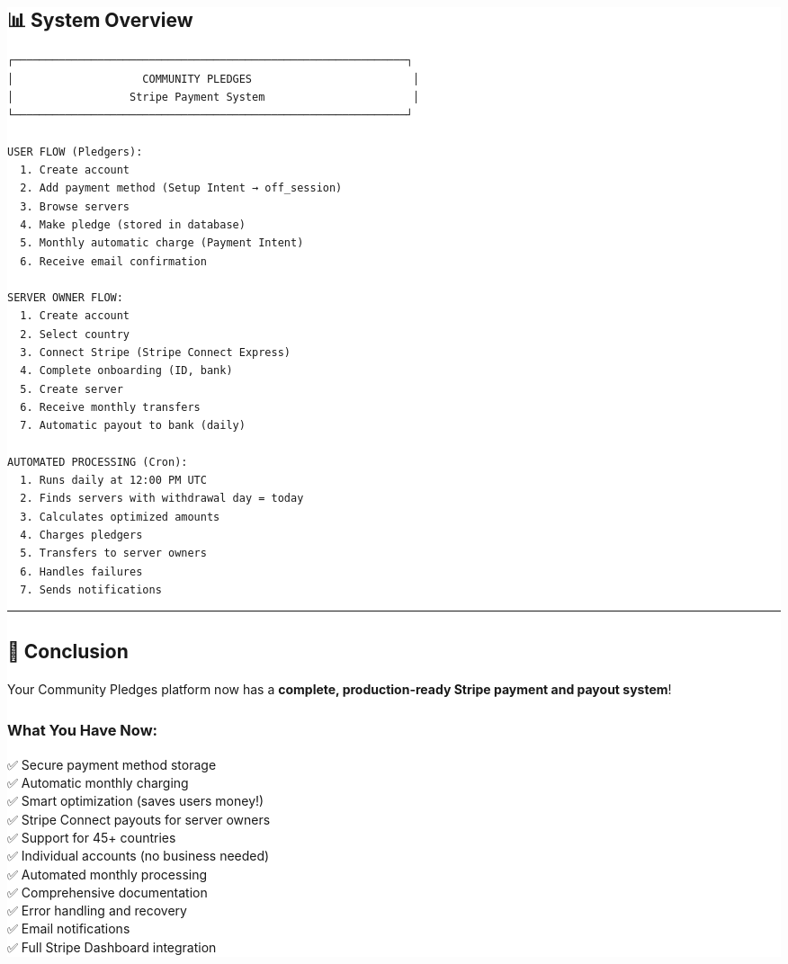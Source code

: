 
## 📊 System Overview

```
┌─────────────────────────────────────────────────────────────┐
│                    COMMUNITY PLEDGES                         │
│                  Stripe Payment System                       │
└─────────────────────────────────────────────────────────────┘

USER FLOW (Pledgers):
  1. Create account
  2. Add payment method (Setup Intent → off_session)
  3. Browse servers
  4. Make pledge (stored in database)
  5. Monthly automatic charge (Payment Intent)
  6. Receive email confirmation

SERVER OWNER FLOW:
  1. Create account
  2. Select country
  3. Connect Stripe (Stripe Connect Express)
  4. Complete onboarding (ID, bank)
  5. Create server
  6. Receive monthly transfers
  7. Automatic payout to bank (daily)

AUTOMATED PROCESSING (Cron):
  1. Runs daily at 12:00 PM UTC
  2. Finds servers with withdrawal day = today
  3. Calculates optimized amounts
  4. Charges pledgers
  5. Transfers to server owners
  6. Handles failures
  7. Sends notifications
```

---

## 🎉 Conclusion

Your Community Pledges platform now has a **complete, production-ready Stripe payment and payout system**!

### What You Have Now:

✅ Secure payment method storage  
✅ Automatic monthly charging  
✅ Smart optimization (saves users money!)  
✅ Stripe Connect payouts for server owners  
✅ Support for 45+ countries  
✅ Individual accounts (no business needed)  
✅ Automated monthly processing  
✅ Comprehensive documentation  
✅ Error handling and recovery  
✅ Email notifications  
✅ Full Stripe Dashboard integration  
